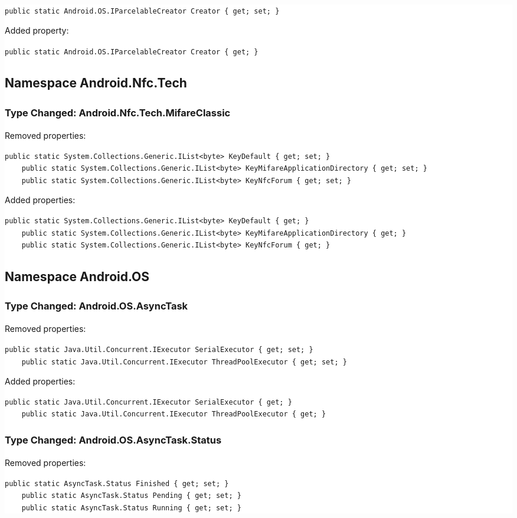 ```
public static Android.OS.IParcelableCreator Creator { get; set; }
```

Added property:

```
public static Android.OS.IParcelableCreator Creator { get; }
```

## Namespace Android.Nfc.Tech

### Type Changed: Android.Nfc.Tech.MifareClassic

Removed properties:

```
public static System.Collections.Generic.IList<byte> KeyDefault { get; set; }
	public static System.Collections.Generic.IList<byte> KeyMifareApplicationDirectory { get; set; }
	public static System.Collections.Generic.IList<byte> KeyNfcForum { get; set; }
```

Added properties:

```
public static System.Collections.Generic.IList<byte> KeyDefault { get; }
	public static System.Collections.Generic.IList<byte> KeyMifareApplicationDirectory { get; }
	public static System.Collections.Generic.IList<byte> KeyNfcForum { get; }
```

## Namespace Android.OS

### Type Changed: Android.OS.AsyncTask

Removed properties:

```
public static Java.Util.Concurrent.IExecutor SerialExecutor { get; set; }
	public static Java.Util.Concurrent.IExecutor ThreadPoolExecutor { get; set; }
```

Added properties:

```
public static Java.Util.Concurrent.IExecutor SerialExecutor { get; }
	public static Java.Util.Concurrent.IExecutor ThreadPoolExecutor { get; }
```

### Type Changed: Android.OS.AsyncTask.Status

Removed properties:

```
public static AsyncTask.Status Finished { get; set; }
	public static AsyncTask.Status Pending { get; set; }
	public static AsyncTask.Status Running { get; set; }
```
